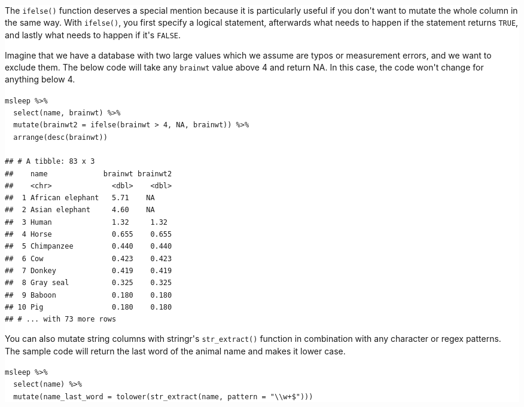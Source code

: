 The `ifelse()` function deserves a special mention because it is
particularly useful if you don't want to mutate the whole column in the
same way. With `ifelse()`, you first specify a logical statement,
afterwards what needs to happen if the statement returns `TRUE`, and
lastly what needs to happen if it's `FALSE`.

Imagine that we have a database with two large values which we assume
are typos or measurement errors, and we want to exclude them. The below
code will take any `brainwt` value above 4 and return NA. In this case,
the code won't change for anything below 4.

    msleep %>%
      select(name, brainwt) %>%
      mutate(brainwt2 = ifelse(brainwt > 4, NA, brainwt)) %>%
      arrange(desc(brainwt))

    ## # A tibble: 83 x 3
    ##    name             brainwt brainwt2
    ##    <chr>              <dbl>    <dbl>
    ##  1 African elephant   5.71    NA    
    ##  2 Asian elephant     4.60    NA    
    ##  3 Human              1.32     1.32 
    ##  4 Horse              0.655    0.655
    ##  5 Chimpanzee         0.440    0.440
    ##  6 Cow                0.423    0.423
    ##  7 Donkey             0.419    0.419
    ##  8 Gray seal          0.325    0.325
    ##  9 Baboon             0.180    0.180
    ## 10 Pig                0.180    0.180
    ## # ... with 73 more rows

You can also mutate string columns with stringr's `str_extract()`
function in combination with any character or regex patterns.  
The sample code will return the last word of the animal name and makes
it lower case.

    msleep %>%
      select(name) %>%
      mutate(name_last_word = tolower(str_extract(name, pattern = "\\w+$")))
